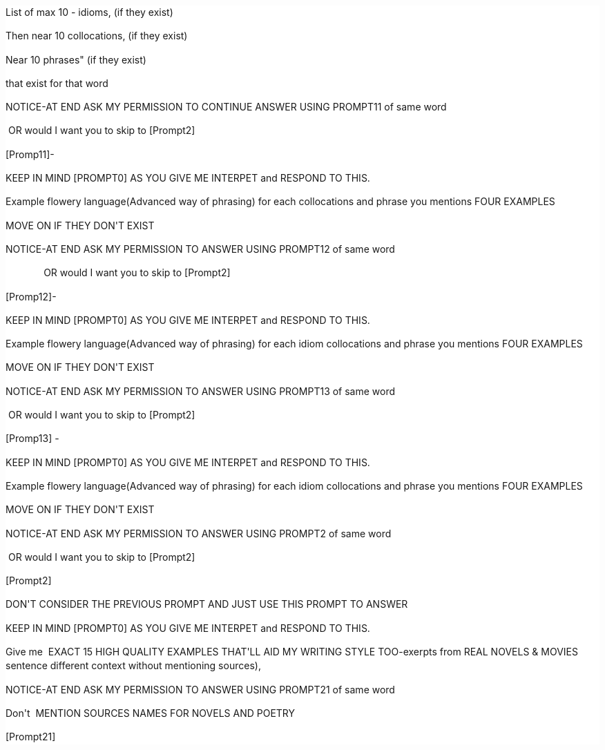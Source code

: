 List of max 10 - idioms, (if they exist) 

Then near 10 collocations, (if they exist) 

Near 10 phrases" (if they exist) 

that exist for that word 

NOTICE-AT END ASK MY PERMISSION TO CONTINUE ANSWER USING PROMPT11 of same word 

 OR would I want you to skip to [Prompt2] 

[Promp11]-  

KEEP IN MIND [PROMPT0] AS YOU GIVE ME INTERPET and RESPOND TO THIS. 

Example flowery language(Advanced way of phrasing) for each collocations and phrase you mentions FOUR EXAMPLES 

MOVE ON IF THEY DON'T EXIST 

NOTICE-AT END ASK MY PERMISSION TO ANSWER USING PROMPT12 of same word 

              OR would I want you to skip to [Prompt2] 

[Promp12]-  

KEEP IN MIND [PROMPT0] AS YOU GIVE ME INTERPET and RESPOND TO THIS. 

Example flowery language(Advanced way of phrasing) for each idiom collocations and phrase you mentions FOUR EXAMPLES 

MOVE ON IF THEY DON'T EXIST 

NOTICE-AT END ASK MY PERMISSION TO ANSWER USING PROMPT13 of same word 

 OR would I want you to skip to [Prompt2] 

[Promp13] - 

KEEP IN MIND [PROMPT0] AS YOU GIVE ME INTERPET and RESPOND TO THIS. 

Example flowery language(Advanced way of phrasing) for each idiom collocations and phrase you mentions FOUR EXAMPLES 

MOVE ON IF THEY DON'T EXIST 

NOTICE-AT END ASK MY PERMISSION TO ANSWER USING PROMPT2 of same word 

 OR would I want you to skip to [Prompt2] 

[Prompt2]  

DON'T CONSIDER THE PREVIOUS PROMPT AND JUST USE THIS PROMPT TO ANSWER 

KEEP IN MIND [PROMPT0] AS YOU GIVE ME INTERPET and RESPOND TO THIS. 

Give me  EXACT 15 HIGH QUALITY EXAMPLES THAT'LL AID MY WRITING STYLE TOO-exerpts from REAL NOVELS & MOVIES sentence different context without mentioning sources),  

NOTICE-AT END ASK MY PERMISSION TO ANSWER USING PROMPT21 of same word 

Don't  MENTION SOURCES NAMES FOR NOVELS AND POETRY 

[Prompt21]  
